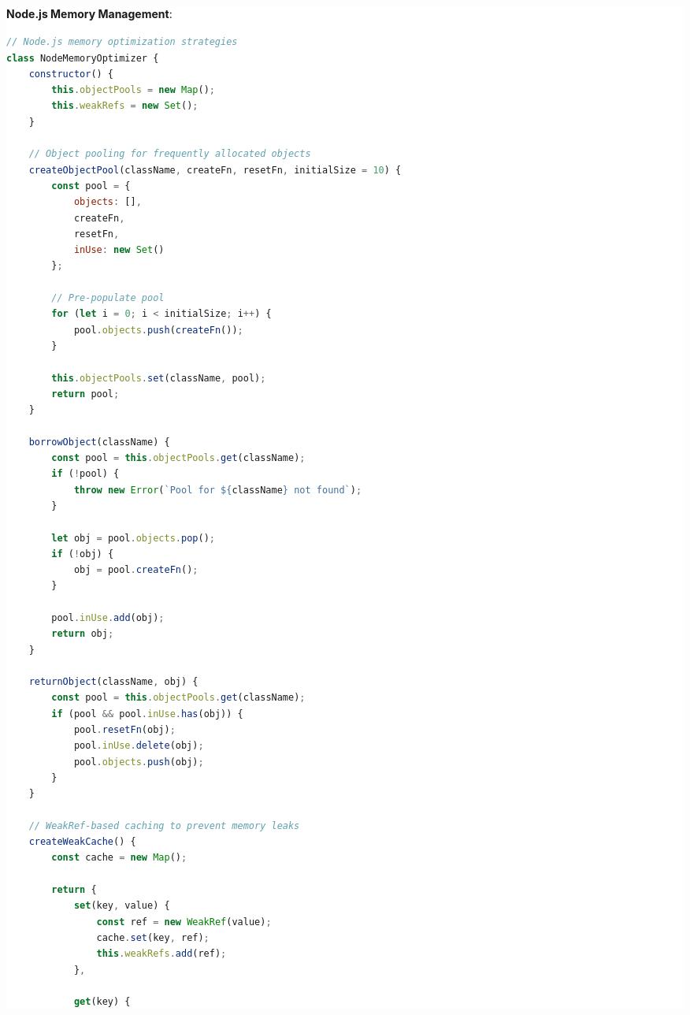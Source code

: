 
**Node.js Memory Management**:
```javascript
// Node.js memory optimization strategies
class NodeMemoryOptimizer {
    constructor() {
        this.objectPools = new Map();
        this.weakRefs = new Set();
    }
    
    // Object pooling for frequently allocated objects
    createObjectPool(className, createFn, resetFn, initialSize = 10) {
        const pool = {
            objects: [],
            createFn,
            resetFn,
            inUse: new Set()
        };
        
        // Pre-populate pool
        for (let i = 0; i < initialSize; i++) {
            pool.objects.push(createFn());
        }
        
        this.objectPools.set(className, pool);
        return pool;
    }
    
    borrowObject(className) {
        const pool = this.objectPools.get(className);
        if (!pool) {
            throw new Error(`Pool for ${className} not found`);
        }
        
        let obj = pool.objects.pop();
        if (!obj) {
            obj = pool.createFn();
        }
        
        pool.inUse.add(obj);
        return obj;
    }
    
    returnObject(className, obj) {
        const pool = this.objectPools.get(className);
        if (pool && pool.inUse.has(obj)) {
            pool.resetFn(obj);
            pool.inUse.delete(obj);
            pool.objects.push(obj);
        }
    }
    
    // WeakRef-based caching to prevent memory leaks
    createWeakCache() {
        const cache = new Map();
        
        return {
            set(key, value) {
                const ref = new WeakRef(value);
                cache.set(key, ref);
                this.weakRefs.add(ref);
            },
            
            get(key) {
```